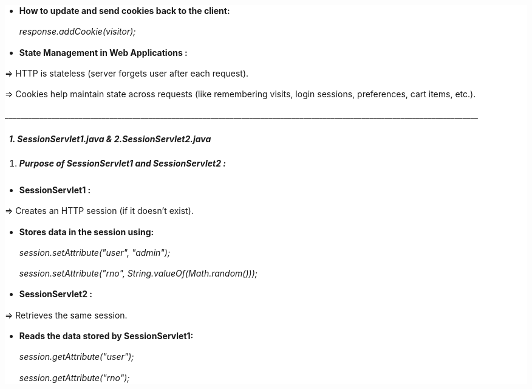 
* <b>How to update and send cookies back to the client:</b>



   *response.addCookie(visitor);*



* <b>State Management in Web Applications :</b>



=> HTTP is stateless (server forgets user after each request).



=> Cookies help maintain state across requests (like remembering visits, login sessions, preferences, cart items, etc.).

\_\_\_\_\_\_\_\_\_\_\_\_\_\_\_\_\_\_\_\_\_\_\_\_\_\_\_\_\_\_\_\_\_\_\_\_\_\_\_\_\_\_\_\_\_\_\_\_\_\_\_\_\_\_\_\_\_\_\_\_\_\_\_\_\_\_\_\_\_\_\_\_\_\_\_\_\_\_\_\_\_\_\_\_\_\_\_\_\_\_\_\_\_\_\_\_\_\_\_\_\_\_\_\_\_\_\_\_\_\_\_\_\_\_\_\_\_\_\_\_\_\_



#### &nbsp;           *1. SessionServlet1.java \& 2.SessionServlet2.java*





1. ##### <b>Purpose of SessionServlet1 and SessionServlet2 :</b>



* **SessionServlet1 :**



=> Creates an HTTP session (if it doesn’t exist).



* **Stores data in the session using:**



	*session.setAttribute("user", "admin");*

	*session.setAttribute("rno", String.valueOf(Math.random()));*





* <b>SessionServlet2 :</b>



=> Retrieves the same session.



* **Reads the data stored by SessionServlet1:**



	*session.getAttribute("user");*

	*session.getAttribute("rno");*

